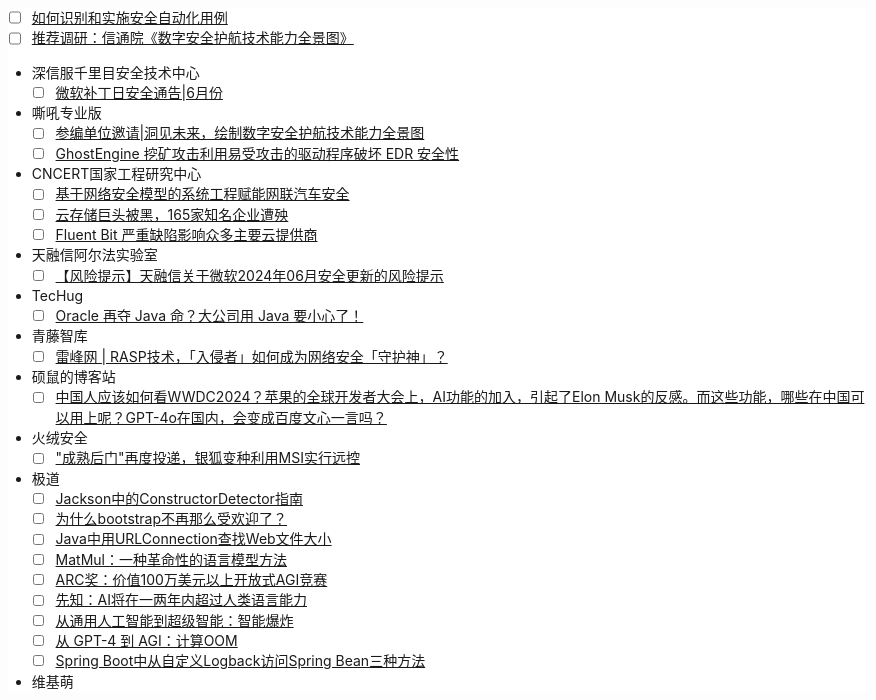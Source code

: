   - [ ] [如何识别和实施安全自动化用例](https://mp.weixin.qq.com/s?__biz=MzkxNzA3MTgyNg==&mid=2247512562&idx=1&sn=6b58ecd70043a8bb87feb69795496a72&chksm=c144c34ff6334a59ee93bd8840fc4b15a7816e14de24e2be63e5944a8eb25d6b77a2096b40b1&scene=58&subscene=0#rd)
  - [ ] [推荐调研：信通院《数字安全护航技术能力全景图》](https://mp.weixin.qq.com/s?__biz=MzkxNzA3MTgyNg==&mid=2247512562&idx=2&sn=66854f3b48bed3a7adbd0f1d6f835cc5&chksm=c144c34ff6334a5907fc8a6b9ce66dc990966cdd34be1b87e6b6c2f0fe968643d32e6b7a9040&scene=58&subscene=0#rd)
- 深信服千里目安全技术中心
  - [ ] [微软补丁日安全通告|6月份](https://mp.weixin.qq.com/s?__biz=Mzg2NjgzNjA5NQ==&mid=2247523122&idx=1&sn=71ed022dbf466f9c019bec734aab1bcf&chksm=ce461022f9319934d7bd51cb9c3a5063f5f0cf996f91c99049e79a4972226808b0e3fb38371c&scene=58&subscene=0#rd)
- 嘶吼专业版
  - [ ] [参编单位邀请|洞见未来，绘制数字安全护航技术能力全景图](https://mp.weixin.qq.com/s?__biz=MzI0MDY1MDU4MQ==&mid=2247575698&idx=1&sn=8f2ab82b17ba53de4300bc5adc038449&chksm=e91478a8de63f1beb2fa281a5e6c2cce76cc0972c40ce2aaf2f0c2a8a80c4815de4fa02c6987&scene=58&subscene=0#rd)
  - [ ] [GhostEngine 挖矿攻击利用易受攻击的驱动程序破坏 EDR 安全性](https://mp.weixin.qq.com/s?__biz=MzI0MDY1MDU4MQ==&mid=2247575698&idx=2&sn=9ec7badff1e6f5c30a2ce35694815b84&chksm=e91478a8de63f1bec49ec15aab2b778d7cd5577f79c822226d2bfbb58a0df81b560b52194480&scene=58&subscene=0#rd)
- CNCERT国家工程研究中心
  - [ ] [基于网络安全模型的系统工程赋能网联汽车安全](https://mp.weixin.qq.com/s?__biz=MzUzNDYxOTA1NA==&mid=2247545299&idx=1&sn=48a31bae77314bfbe482a0b51bc9a80a&chksm=fa938712cde40e048fbd4cf1446e3ad670733012568b829a70cca9ce14e4d1be0e97d9c3dbc2&scene=58&subscene=0#rd)
  - [ ] [云存储巨头被黑，165家知名企业遭殃](https://mp.weixin.qq.com/s?__biz=MzUzNDYxOTA1NA==&mid=2247545299&idx=2&sn=1eec2d7bb77110168f29d15c14a7f3ae&chksm=fa938712cde40e04adceac5dd416599e21939784fffb34844aa447b86ea4054fe5747652c44a&scene=58&subscene=0#rd)
  - [ ] [Fluent Bit 严重缺陷影响众多主要云提供商](https://mp.weixin.qq.com/s?__biz=MzUzNDYxOTA1NA==&mid=2247545299&idx=3&sn=980220ff7cb8668d371addc3417fb8bd&chksm=fa938712cde40e0437d1ccf476165e58c842fd5a4b2f82307039e27b306ac7b9e86099470a1b&scene=58&subscene=0#rd)
- 天融信阿尔法实验室
  - [ ] [【风险提示】天融信关于微软2024年06月安全更新的风险提示](https://mp.weixin.qq.com/s?__biz=Mzg3MDAzMDQxNw==&mid=2247496633&idx=1&sn=48aa313024aec20eeda560151222e620&chksm=ce96be87f9e13791c52797da3b16b0611cb141a927d53901458756ad633b329fdc94af52e93b&scene=58&subscene=0#rd)
- TecHug
  - [ ] [Oracle 再夺 Java 命？大公司用 Java 要小心了！](https://www.techug.com/post/oracle-takes-java-s-life-again-big-companies-need-to-be-careful-when-using-java-f070ef/)
- 青藤智库
  - [ ] [雷峰网 | RASP技术，「入侵者」如何成为网络安全「守护神」？](https://mp.weixin.qq.com/s?__biz=MzUyOTkwNTQ5Mg==&mid=2247489159&idx=1&sn=9e5e9c3494771027f58ee5cd73dc43a6&chksm=fa58b4bccd2f3daa5c646c4c8160f97d427cbf09f8a49d8ed3e9879ca6cd6a648ff40022dc34&scene=58&subscene=0#rd)
- 硕鼠的博客站
  - [ ] [中国人应该如何看WWDC2024？苹果的全球开发者大会上，AI功能的加入，引起了Elon Musk的反感。而这些功能，哪些在中国可以用上呢？GPT-4o在国内，会变成百度文心一言吗？](http://lukefan.com/2024/06/12/%e4%b8%ad%e5%9b%bd%e4%ba%ba%e5%ba%94%e8%af%a5%e5%a6%82%e4%bd%95%e7%9c%8bwwdc2024%ef%bc%9f%e8%8b%b9%e6%9e%9c%e7%9a%84%e5%85%a8%e7%90%83%e5%bc%80%e5%8f%91%e8%80%85%e5%a4%a7%e4%bc%9a%e4%b8%8a%ef%bc%8cai/)
- 火绒安全
  - [ ] ["成熟后门"再度投递，银狐变种利用MSI实行远控](https://mp.weixin.qq.com/s?__biz=MzI3NjYzMDM1Mg==&mid=2247518924&idx=1&sn=1963a72d9cad8de4f94fde68c9ac3820&chksm=eb7054f3dc07dde578a6f866a9e212ba58315529b649f4cad30bfb0922af3e47b3d0a4929326&scene=58&subscene=0#rd)
- 极道
  - [ ] [Jackson中的ConstructorDetector指南](https://www.jdon.com/74146.html)
  - [ ] [为什么bootstrap不再那么受欢迎了？](https://www.jdon.com/74133.html)
  - [ ] [Java中用URLConnection查找Web文件大小](https://www.jdon.com/74132.html)
  - [ ] [MatMul：一种革命性的语言模型方法](https://www.jdon.com/74131.html)
  - [ ] [ARC奖：价值100万美元以上开放式AGI竞赛](https://www.jdon.com/74116.html)
  - [ ] [先知：AI将在一两年内超过人类语言能力](https://www.jdon.com/74110.html)
  - [ ] [从通用人工智能到超级智能：智能爆炸](https://www.jdon.com/74109.html)
  - [ ] [从 GPT-4 到 AGI：计算OOM](https://www.jdon.com/74108.html)
  - [ ] [Spring Boot中从自定义Logback访问Spring Bean三种方法](https://www.jdon.com/74107.html)
- 维基萌
